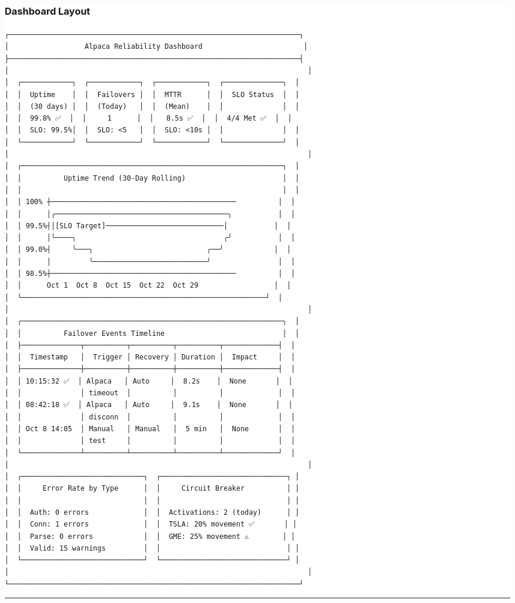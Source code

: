 ### Dashboard Layout

```
┌─────────────────────────────────────────────────────────────────────┐
│                  Alpaca Reliability Dashboard                        │
├─────────────────────────────────────────────────────────────────────┤
│                                                                       │
│  ┌────────────┐  ┌────────────┐  ┌────────────┐  ┌──────────────┐  │
│  │  Uptime    │  │  Failovers │  │  MTTR      │  │  SLO Status  │  │
│  │  (30 days) │  │  (Today)   │  │  (Mean)    │  │              │  │
│  │  99.8% ✅  │  │     1      │  │   8.5s ✅  │  │  4/4 Met ✅  │  │
│  │  SLO: 99.5%│  │  SLO: <5   │  │  SLO: <10s │  │              │  │
│  └────────────┘  └────────────┘  └────────────┘  └──────────────┘  │
│                                                                       │
│  ┌──────────────────────────────────────────────────────────────┐  │
│  │          Uptime Trend (30-Day Rolling)                       │  │
│  │                                                              │  │
│  │ 100% ┼────────────────────────────────────────────          │  │
│  │      │╭─────────────────────────────────────────╮           │  │
│  │ 99.5%┤│[SLO Target]────────────────────────────│           │  │
│  │      │╰────╮                                   ╭╯           │  │
│  │ 99.0%┤     ╰───╮                           ╭──╯            │  │
│  │      │         ╰───────────────────────────╯                │  │
│  │ 98.5%┼────────────────────────────────────────────          │  │
│  │      Oct 1  Oct 8  Oct 15  Oct 22  Oct 29                  │  │
│  └──────────────────────────────────────────────────────────┘  │
│                                                                       │
│  ┌──────────────────────────────────────────────────────────────┐  │
│  │          Failover Events Timeline                            │  │
│  ├──────────────┬──────────┬──────────┬──────────┬─────────────┤  │
│  │  Timestamp   │  Trigger │ Recovery │ Duration │  Impact     │  │
│  ├──────────────┼──────────┼──────────┼──────────┼─────────────┤  │
│  │ 10:15:32 ✅  │ Alpaca   │ Auto     │  8.2s    │  None       │  │
│  │              │ timeout  │          │          │             │  │
│  │ 08:42:18 ✅  │ Alpaca   │ Auto     │  9.1s    │  None       │  │
│  │              │ disconn  │          │          │             │  │
│  │ Oct 8 14:05  │ Manual   │ Manual   │  5 min   │  None       │  │
│  │              │ test     │          │          │             │  │
│  └──────────────┴──────────┴──────────┴──────────┴─────────────┘  │
│                                                                       │
│  ┌─────────────────────────────┐  ┌──────────────────────────────┐ │
│  │     Error Rate by Type      │  │     Circuit Breaker          │ │
│  │                             │  │                              │ │
│  │  Auth: 0 errors             │  │  Activations: 2 (today)      │ │
│  │  Conn: 1 errors             │  │  TSLA: 20% movement ✅       │ │
│  │  Parse: 0 errors            │  │  GME: 25% movement ⚠️        │ │
│  │  Valid: 15 warnings         │  │                              │ │
│  └─────────────────────────────┘  └──────────────────────────────┘ │
│                                                                       │
└─────────────────────────────────────────────────────────────────────┘
```

---
